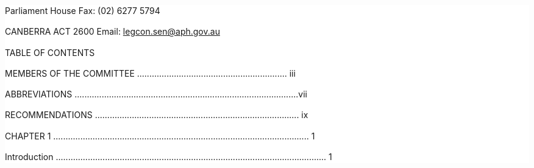  Parliament House  Fax:   (02) 6277 5794 

 CANBERRA ACT 2600 Email: legcon.sen@aph.gov.au 

 

 

 

 

 

 

 

 

 

 

 

 

 

 

 

 

 

 

 

 

 

 

 

 

 

 

 

 

 

 

 

 

 

 TABLE OF CONTENTS   

 MEMBERS OF THE COMMITTEE ............................................................. iii 

 ABBREVIATIONS ...........................................................................................vii 

 RECOMMENDATIONS ................................................................................... ix 

 CHAPTER 1 ........................................................................................................ 1 

 Introduction .............................................................................................................. 1 
